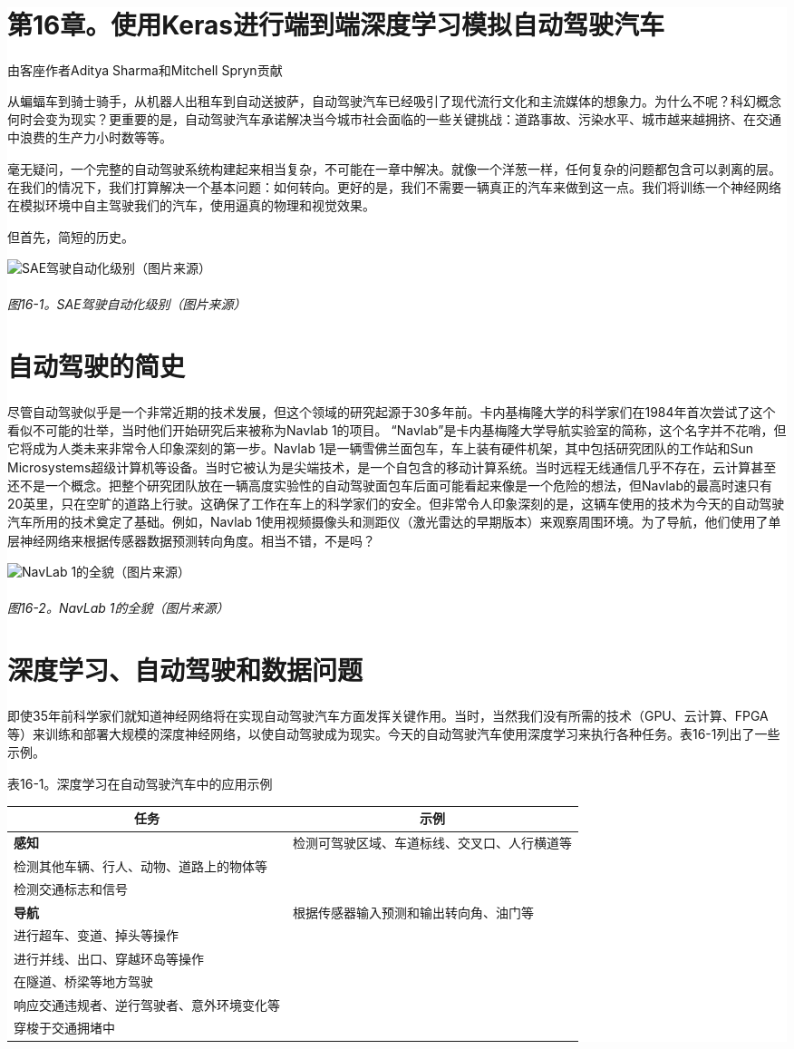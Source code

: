# 第16章。使用Keras进行端到端深度学习模拟自动驾驶汽车

由客座作者Aditya Sharma和Mitchell Spryn贡献

从蝙蝠车到骑士骑手，从机器人出租车到自动送披萨，自动驾驶汽车已经吸引了现代流行文化和主流媒体的想象力。为什么不呢？科幻概念何时会变为现实？更重要的是，自动驾驶汽车承诺解决当今城市社会面临的一些关键挑战：道路事故、污染水平、城市越来越拥挤、在交通中浪费的生产力小时数等等。

毫无疑问，一个完整的自动驾驶系统构建起来相当复杂，不可能在一章中解决。就像一个洋葱一样，任何复杂的问题都包含可以剥离的层。在我们的情况下，我们打算解决一个基本问题：如何转向。更好的是，我们不需要一辆真正的汽车来做到这一点。我们将训练一个神经网络在模拟环境中自主驾驶我们的汽车，使用逼真的物理和视觉效果。

但首先，简短的历史。

![SAE驾驶自动化级别（图片来源）](../images/00220.jpeg)

###### 图16-1。SAE驾驶自动化级别（图片来源）

# 自动驾驶的简史

尽管自动驾驶似乎是一个非常近期的技术发展，但这个领域的研究起源于30多年前。卡内基梅隆大学的科学家们在1984年首次尝试了这个看似不可能的壮举，当时他们开始研究后来被称为Navlab 1的项目。 “Navlab”是卡内基梅隆大学导航实验室的简称，这个名字并不花哨，但它将成为人类未来非常令人印象深刻的第一步。Navlab 1是一辆雪佛兰面包车，车上装有硬件机架，其中包括研究团队的工作站和Sun Microsystems超级计算机等设备。当时它被认为是尖端技术，是一个自包含的移动计算系统。当时远程无线通信几乎不存在，云计算甚至还不是一个概念。把整个研究团队放在一辆高度实验性的自动驾驶面包车后面可能看起来像是一个危险的想法，但Navlab的最高时速只有20英里，只在空旷的道路上行驶。这确保了工作在车上的科学家们的安全。但非常令人印象深刻的是，这辆车使用的技术为今天的自动驾驶汽车所用的技术奠定了基础。例如，Navlab 1使用视频摄像头和测距仪（激光雷达的早期版本）来观察周围环境。为了导航，他们使用了单层神经网络来根据传感器数据预测转向角度。相当不错，不是吗？

![NavLab 1的全貌（图片来源）](../images/00006.jpeg)

###### 图16-2。NavLab 1的全貌（图片来源）

# 深度学习、自动驾驶和数据问题

即使35年前科学家们就知道神经网络将在实现自动驾驶汽车方面发挥关键作用。当时，当然我们没有所需的技术（GPU、云计算、FPGA等）来训练和部署大规模的深度神经网络，以使自动驾驶成为现实。今天的自动驾驶汽车使用深度学习来执行各种任务。表16-1列出了一些示例。

表16-1。深度学习在自动驾驶汽车中的应用示例

| **任务** | **示例** |
| --- | --- |
| **感知** | 检测可驾驶区域、车道标线、交叉口、人行横道等 |
| 检测其他车辆、行人、动物、道路上的物体等 |
| 检测交通标志和信号 |
| **导航** | 根据传感器输入预测和输出转向角、油门等 |
| 进行超车、变道、掉头等操作 |
| 进行并线、出口、穿越环岛等操作 |
| 在隧道、桥梁等地方驾驶 |
| 响应交通违规者、逆行驾驶者、意外环境变化等 |
| 穿梭于交通拥堵中 |
